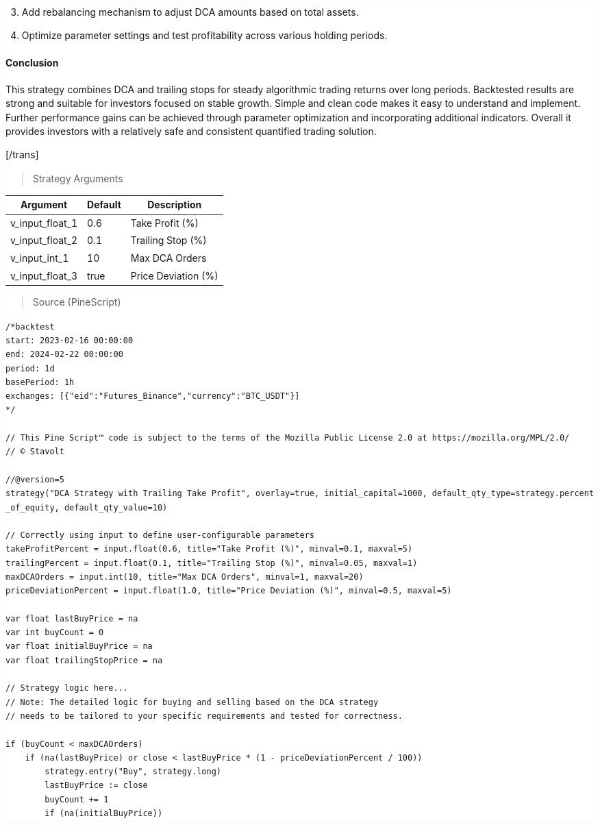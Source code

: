 3. Add rebalancing mechanism to adjust DCA amounts based on total assets.

4. Optimize parameter settings and test profitability across various holding periods.  

#### Conclusion

This strategy combines DCA and trailing stops for steady algorithmic trading returns over long periods. Backtested results are strong and suitable for investors focused on stable growth. Simple and clean code makes it easy to understand and implement. Further performance gains can be achieved through parameter optimization and incorporating additional indicators. Overall it provides investors with a relatively safe and consistent quantified trading solution.

[/trans]

> Strategy Arguments



|Argument|Default|Description|
|----|----|----|
|v_input_float_1|0.6|Take Profit (%)|
|v_input_float_2|0.1|Trailing Stop (%)|
|v_input_int_1|10|Max DCA Orders|
|v_input_float_3|true|Price Deviation (%)|


> Source (PineScript)

``` pinescript
/*backtest
start: 2023-02-16 00:00:00
end: 2024-02-22 00:00:00
period: 1d
basePeriod: 1h
exchanges: [{"eid":"Futures_Binance","currency":"BTC_USDT"}]
*/

// This Pine Script™ code is subject to the terms of the Mozilla Public License 2.0 at https://mozilla.org/MPL/2.0/
// © Stavolt

//@version=5
strategy("DCA Strategy with Trailing Take Profit", overlay=true, initial_capital=1000, default_qty_type=strategy.percent_of_equity, default_qty_value=10)

// Correctly using input to define user-configurable parameters
takeProfitPercent = input.float(0.6, title="Take Profit (%)", minval=0.1, maxval=5)
trailingPercent = input.float(0.1, title="Trailing Stop (%)", minval=0.05, maxval=1)
maxDCAOrders = input.int(10, title="Max DCA Orders", minval=1, maxval=20)
priceDeviationPercent = input.float(1.0, title="Price Deviation (%)", minval=0.5, maxval=5)

var float lastBuyPrice = na
var int buyCount = 0
var float initialBuyPrice = na
var float trailingStopPrice = na

// Strategy logic here...
// Note: The detailed logic for buying and selling based on the DCA strategy
// needs to be tailored to your specific requirements and tested for correctness.

if (buyCount < maxDCAOrders)
    if (na(lastBuyPrice) or close < lastBuyPrice * (1 - priceDeviationPercent / 100))
        strategy.entry("Buy", strategy.long)
        lastBuyPrice := close
        buyCount += 1
        if (na(initialBuyPrice))
```